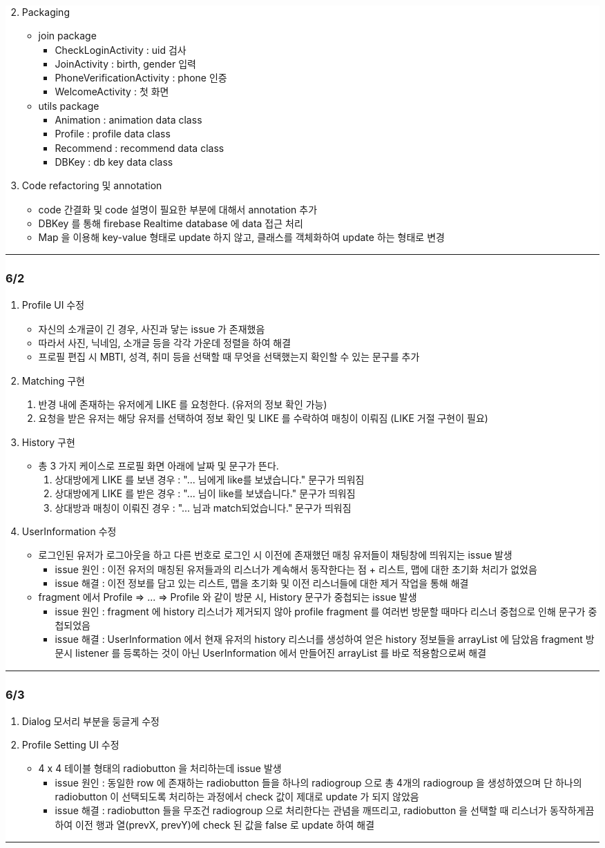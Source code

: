 2. Packaging
    + join package
        + CheckLoginActivity : uid 검사
        + JoinActivity : birth, gender 입력
        + PhoneVerificationActivity : phone 인증
        + WelcomeActivity : 첫 화면
    + utils package
        + Animation : animation data class
        + Profile : profile data class
        + Recommend : recommend data class
        + DBKey : db key data class

3. Code refactoring 및 annotation
    + code 간결화 및 code 설명이 필요한 부분에 대해서 annotation 추가 
    + DBKey 를 통해 firebase Realtime database 에 data 접근 처리
    + Map 을 이용해 key-value 형태로 update 하지 않고, 클래스를 객체화하여 update 하는 형태로 변경
------------

### 6/2
1. Profile UI 수정
    + 자신의 소개글이 긴 경우, 사진과 닿는 issue 가 존재했음
    + 따라서 사진, 닉네임, 소개글 등을 각각 가운데 정렬을 하여 해결
    + 프로필 편집 시 MBTI, 성격, 취미 등을 선택할 때 무엇을 선택했는지 확인할 수 있는 문구를 추가

2. Matching 구현
    1. 반경 내에 존재하는 유저에게 LIKE 를 요청한다. (유저의 정보 확인 가능)
    2. 요청을 받은 유저는 해당 유저를 선택하여 정보 확인 및 LIKE 를 수락하여 매칭이 이뤄짐 (LIKE 거절 구현이 필요)

3. History 구현
    + 총 3 가지 케이스로 프로필 화면 아래에 날짜 및 문구가 뜬다.
        1. 상대방에게 LIKE 를 보낸 경우 : "... 님에게 like를 보냈습니다." 문구가 띄워짐
        2. 상대방에게 LIKE 를 받은 경우 : "... 님이 like를 보냈습니다." 문구가 띄워짐
        3. 상대방과 매칭이 이뤄진 경우 : "... 님과 match되었습니다." 문구가 띄워짐

4. UserInformation 수정
    + 로그인된 유저가 로그아웃을 하고 다른 번호로 로그인 시 이전에 존재했던 매칭 유저들이 채팅창에 띄워지는 issue 발생
        + issue 원인 : 이전 유저의 매칭된 유저들과의 리스너가 계속해서 동작한다는 점 + 리스트, 맵에 대한 초기화 처리가 없었음
        + issue 해결 : 이전 정보를 담고 있는 리스트, 맵을 초기화 및 이전 리스너들에 대한 제거 작업을 통해 해결
    + fragment 에서 Profile => ... => Profile 와 같이 방문 시, History 문구가 중첩되는 issue 발생
        + issue 원인 : fragment 에 history 리스너가 제거되지 않아 profile fragment 를 여러번 방문할 때마다 리스너 중첩으로 인해 문구가 중첩되었음
        + issue 해결 : UserInformation 에서 현재 유저의 history 리스너를 생성하여 얻은 history 정보들을 arrayList 에 담았음 fragment 방문시 listener 를 등록하는 것이 아닌 UserInformation 에서 만들어진 arrayList 를 바로 적용함으로써 해결
------------

### 6/3
1. Dialog 모서리 부분을 둥글게 수정

2. Profile Setting UI 수정
    + 4 x 4 테이블 형태의 radiobutton 을 처리하는데 issue 발생
        + issue 원인 : 동일한 row 에 존재하는 radiobutton 들을 하나의 radiogroup 으로 총 4개의 radiogroup 을 생성하였으며 단 하나의 radiobutton 이 선택되도록 처리하는 과정에서 check 값이 제대로 update 가 되지 않았음
        + issue 해결 : radiobutton 들을 무조건 radiogroup 으로 처리한다는 관념을 깨뜨리고, radiobutton 을 선택할 때 리스너가 동작하게끔 하여 이전 행과 열(prevX, prevY)에 check 된 값을 false 로 update 하여 해결
------------
